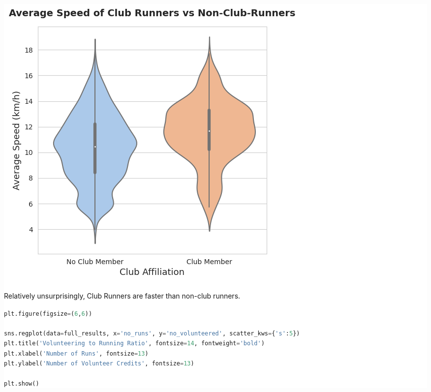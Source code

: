 
    
![png](output_32_0.png)
    


Relatively unsurprisingly, Club Runners are faster than non-club runners.


```python
plt.figure(figsize=(6,6))

sns.regplot(data=full_results, x='no_runs', y='no_volunteered', scatter_kws={'s':5})
plt.title('Volunteering to Running Ratio', fontsize=14, fontweight='bold')
plt.xlabel('Number of Runs', fontsize=13)
plt.ylabel('Number of Volunteer Credits', fontsize=13)

plt.show()
```


    